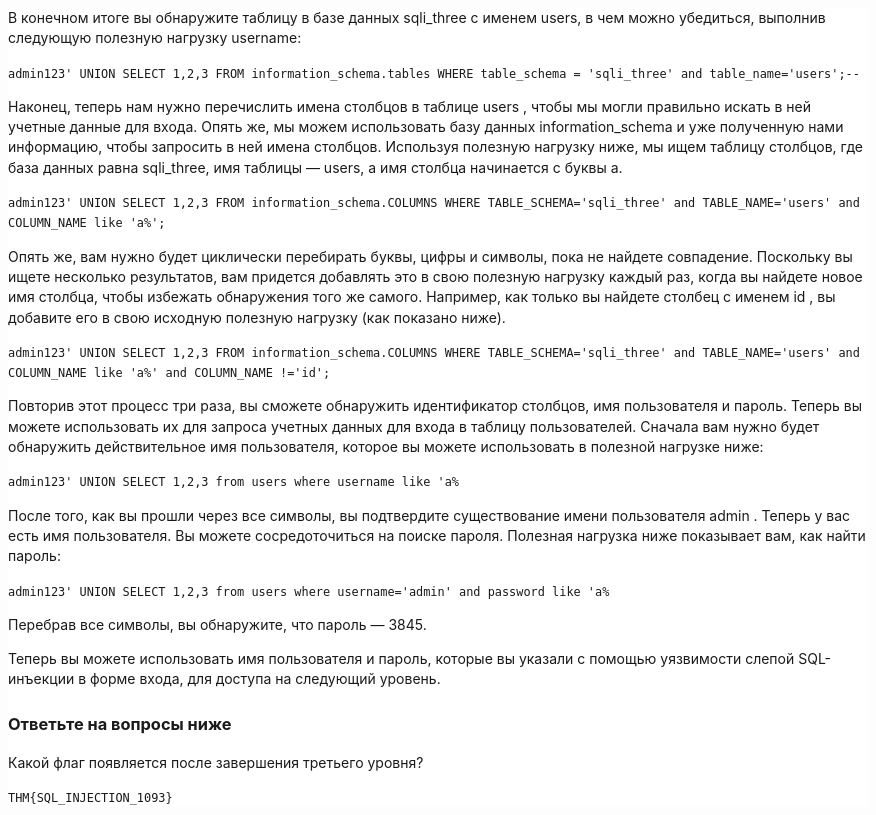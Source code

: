 В конечном итоге вы обнаружите таблицу в базе данных sqli_three с именем users, в чем можно убедиться, выполнив 
следующую полезную нагрузку username:

`admin123' UNION SELECT 1,2,3 FROM information_schema.tables WHERE table_schema = 'sqli_three' and table_name='users';--`

Наконец, теперь нам нужно перечислить имена столбцов в  таблице users  , чтобы мы могли правильно искать в ней 
учетные данные для входа. Опять же, мы можем использовать базу данных information_schema и уже полученную нами 
информацию, чтобы запросить в ней имена столбцов. Используя полезную нагрузку ниже, мы ищем  таблицу столбцов, где 
база данных равна sqli_three, имя таблицы — users, а имя столбца начинается с буквы a.

`admin123' UNION SELECT 1,2,3 FROM information_schema.COLUMNS WHERE TABLE_SCHEMA='sqli_three' and TABLE_NAME='users' and COLUMN_NAME like 'a%';`

Опять же, вам нужно будет циклически перебирать буквы, цифры и символы, пока не найдете совпадение. Поскольку вы 
ищете несколько результатов, вам придется добавлять это в свою полезную нагрузку каждый раз, когда вы найдете новое 
имя столбца, чтобы избежать обнаружения того же самого. Например, как только вы найдете столбец с именем  id , вы 
добавите его в свою исходную полезную нагрузку (как показано ниже).

`admin123' UNION SELECT 1,2,3 FROM information_schema.COLUMNS WHERE TABLE_SCHEMA='sqli_three' and TABLE_NAME='users' and COLUMN_NAME like 'a%' and COLUMN_NAME !='id';`

Повторив этот процесс три раза, вы сможете обнаружить идентификатор столбцов, имя пользователя и пароль. Теперь вы 
можете использовать их для запроса  учетных данных для входа в таблицу пользователей. Сначала вам нужно будет 
обнаружить действительное имя пользователя, которое вы можете использовать в полезной нагрузке ниже:

`admin123' UNION SELECT 1,2,3 from users where username like 'a%`

После того, как вы прошли через все символы, вы подтвердите существование имени пользователя  admin . Теперь у вас 
есть имя пользователя. Вы можете сосредоточиться на поиске пароля. Полезная нагрузка ниже показывает вам, как найти 
пароль:

`admin123' UNION SELECT 1,2,3 from users where username='admin' and password like 'a%`

Перебрав все символы, вы обнаружите, что пароль — 3845.

Теперь вы можете использовать имя пользователя и пароль, которые вы указали с помощью уязвимости слепой SQL- 
инъекции в форме входа, для доступа на следующий уровень. 

### Ответьте на вопросы ниже
Какой флаг появляется после завершения третьего уровня?
```commandline
THM{SQL_INJECTION_1093}
```
